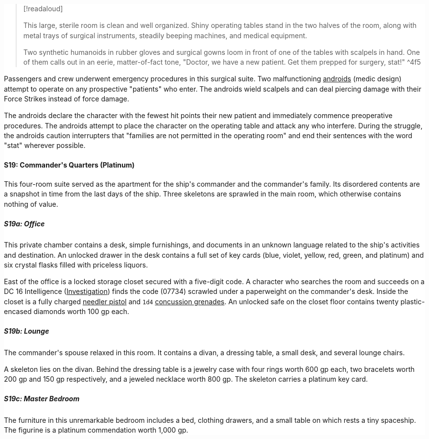> [!readaloud] 
> 
> This large, sterile room is clean and well organized. Shiny operating tables stand in the two halves of the room, along with metal trays of surgical instruments, steadily beeping machines, and medical equipment.
> 
> Two synthetic humanoids in rubber gloves and surgical gowns loom in front of one of the tables with scalpels in hand. One of them calls out in an eerie, matter-of-fact tone, "Doctor, we have a new patient. Get them prepped for surgery, stat!"
^4f5

Passengers and crew underwent emergency procedures in this surgical suite. Two malfunctioning [androids](Mechanics/bestiary/construct/android-qftis.md) (medic design) attempt to operate on any prospective "patients" who enter. The androids wield scalpels and can deal piercing damage with their Force Strikes instead of force damage.

The androids declare the character with the fewest hit points their new patient and immediately commence preoperative procedures. The androids attempt to place the character on the operating table and attack any who interfere. During the struggle, the androids caution interrupters that "families are not permitted in the operating room" and end their sentences with the word "stat" wherever possible.

#### S19: Commander's Quarters (Platinum)

This four-room suite served as the apartment for the ship's commander and the commander's family. Its disordered contents are a snapshot in time from the last days of the ship. Three skeletons are sprawled in the main room, which otherwise contains nothing of value.

##### S19a: Office

This private chamber contains a desk, simple furnishings, and documents in an unknown language related to the ship's activities and destination. An unlocked drawer in the desk contains a full set of key cards (blue, violet, yellow, red, green, and platinum) and six crystal flasks filled with priceless liquors.

East of the office is a locked storage closet secured with a five-digit code. A character who searches the room and succeeds on a DC 16 Intelligence ([Investigation](Mechanics/Rules/skills.md#Investigation)) finds the code (07734) scrawled under a paperweight on the commander's desk. Inside the closet is a fully charged [needler pistol](Mechanics/items/needler-pistol-qftis.md) and `1d4` [concussion grenades](Mechanics/items/concussion-grenade-qftis.md). An unlocked safe on the closet floor contains twenty plastic-encased diamonds worth 100 gp each.

##### S19b: Lounge

The commander's spouse relaxed in this room. It contains a divan, a dressing table, a small desk, and several lounge chairs.

A skeleton lies on the divan. Behind the dressing table is a jewelry case with four rings worth 600 gp each, two bracelets worth 200 gp and 150 gp respectively, and a jeweled necklace worth 800 gp. The skeleton carries a platinum key card.

##### S19c: Master Bedroom

The furniture in this unremarkable bedroom includes a bed, clothing drawers, and a small table on which rests a tiny spaceship. The figurine is a platinum commendation worth 1,000 gp.
